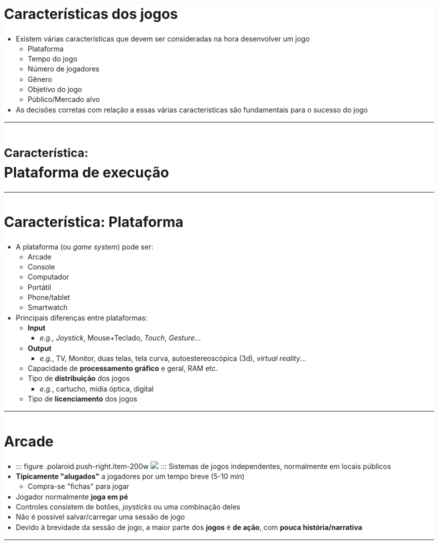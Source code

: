 
# **Características** dos jogos

- Existem várias características que devem ser consideradas na hora
  desenvolver um jogo
  - Plataforma 
  - Tempo do jogo
  - Número de jogadores
  - Gênero
  - Objetivo do jogo
  - Público/Mercado alvo
- As decisões corretas com relação a essas várias características são
  fundamentais para o sucesso do jogo

---

# <small>Característica:</small><br>Plataforma de execução

---

# Característica: **Plataforma**

- A plataforma (ou _game system_) pode ser:
  - Arcade 
  - Console
  - Computador
  - Portátil
  - Phone/tablet
  - Smartwatch
- Principais diferenças entre plataformas:
  - **Input**
    - _e.g._, _Joystick_, Mouse+Teclado, _Touch_, _Gesture_...
  - **Output**
    - _e.g._, TV, Monitor, duas telas, tela curva, autoestereoscópica (3d), _virtual reality_...
  - Capacidade de **processamento gráfico** e geral, RAM etc.
  - Tipo de **distribuição** dos jogos
    - _e.g._, cartucho, mídia óptica, digital
  - Tipo de **licenciamento** dos jogos

---

# Arcade

- ::: figure .polaroid.push-right.item-200w
    ![](../../images/arcade-mach3.jpg) <!-- {style="width: 100%;"} -->
  :::
  Sistemas de jogos independentes, normalmente em locais públicos
- **Tipicamente "alugados"** a jogadores por um tempo breve (5-10 min)
  - Compra-se "fichas" para jogar
- Jogador normalmente **joga em pé**
- Controles consistem de botões, _joysticks_ ou uma combinação deles
- Não é possível salvar/carregar uma sessão de jogo
- Devido à brevidade da sessão de jogo, a maior parte dos **jogos** é **de
  ação**, com **pouca história/narrativa**

---